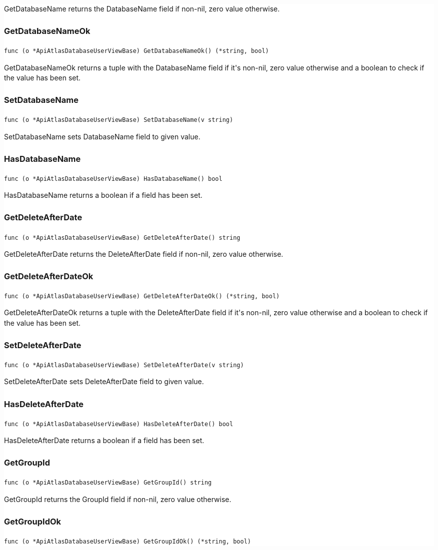 GetDatabaseName returns the DatabaseName field if non-nil, zero value otherwise.

### GetDatabaseNameOk

`func (o *ApiAtlasDatabaseUserViewBase) GetDatabaseNameOk() (*string, bool)`

GetDatabaseNameOk returns a tuple with the DatabaseName field if it's non-nil, zero value otherwise
and a boolean to check if the value has been set.

### SetDatabaseName

`func (o *ApiAtlasDatabaseUserViewBase) SetDatabaseName(v string)`

SetDatabaseName sets DatabaseName field to given value.

### HasDatabaseName

`func (o *ApiAtlasDatabaseUserViewBase) HasDatabaseName() bool`

HasDatabaseName returns a boolean if a field has been set.

### GetDeleteAfterDate

`func (o *ApiAtlasDatabaseUserViewBase) GetDeleteAfterDate() string`

GetDeleteAfterDate returns the DeleteAfterDate field if non-nil, zero value otherwise.

### GetDeleteAfterDateOk

`func (o *ApiAtlasDatabaseUserViewBase) GetDeleteAfterDateOk() (*string, bool)`

GetDeleteAfterDateOk returns a tuple with the DeleteAfterDate field if it's non-nil, zero value otherwise
and a boolean to check if the value has been set.

### SetDeleteAfterDate

`func (o *ApiAtlasDatabaseUserViewBase) SetDeleteAfterDate(v string)`

SetDeleteAfterDate sets DeleteAfterDate field to given value.

### HasDeleteAfterDate

`func (o *ApiAtlasDatabaseUserViewBase) HasDeleteAfterDate() bool`

HasDeleteAfterDate returns a boolean if a field has been set.

### GetGroupId

`func (o *ApiAtlasDatabaseUserViewBase) GetGroupId() string`

GetGroupId returns the GroupId field if non-nil, zero value otherwise.

### GetGroupIdOk

`func (o *ApiAtlasDatabaseUserViewBase) GetGroupIdOk() (*string, bool)`
